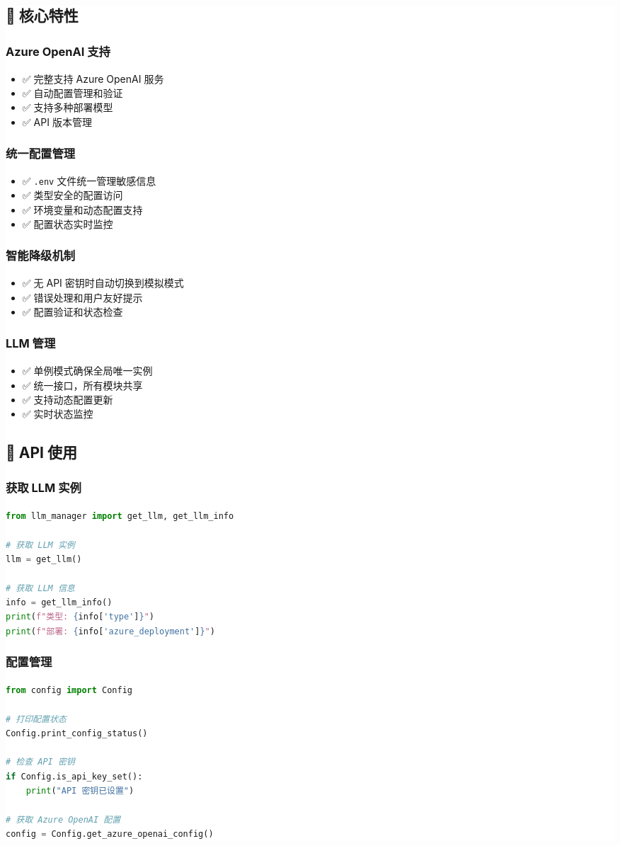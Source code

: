 ## 🎯 核心特性

### Azure OpenAI 支持
- ✅ 完整支持 Azure OpenAI 服务
- ✅ 自动配置管理和验证
- ✅ 支持多种部署模型
- ✅ API 版本管理

### 统一配置管理
- ✅ `.env` 文件统一管理敏感信息
- ✅ 类型安全的配置访问
- ✅ 环境变量和动态配置支持
- ✅ 配置状态实时监控

### 智能降级机制
- ✅ 无 API 密钥时自动切换到模拟模式
- ✅ 错误处理和用户友好提示
- ✅ 配置验证和状态检查

### LLM 管理
- ✅ 单例模式确保全局唯一实例
- ✅ 统一接口，所有模块共享
- ✅ 支持动态配置更新
- ✅ 实时状态监控

## 🔧 API 使用

### 获取 LLM 实例
```python
from llm_manager import get_llm, get_llm_info

# 获取 LLM 实例
llm = get_llm()

# 获取 LLM 信息
info = get_llm_info()
print(f"类型: {info['type']}")
print(f"部署: {info['azure_deployment']}")
```

### 配置管理
```python
from config import Config

# 打印配置状态
Config.print_config_status()

# 检查 API 密钥
if Config.is_api_key_set():
    print("API 密钥已设置")

# 获取 Azure OpenAI 配置
config = Config.get_azure_openai_config()
```
